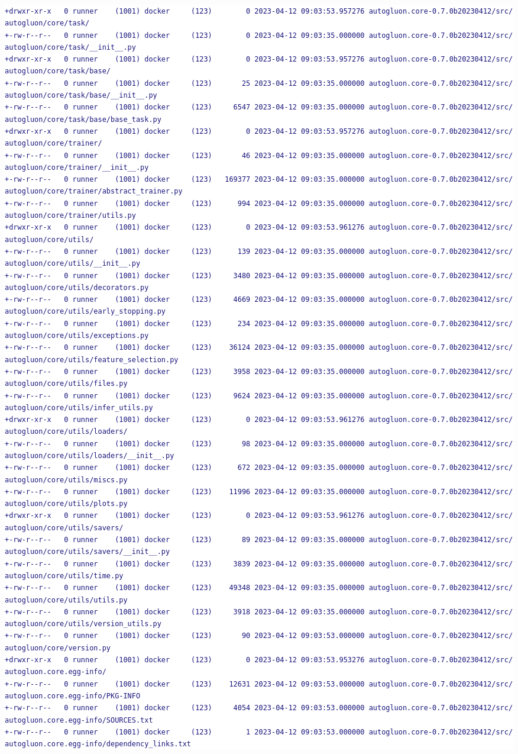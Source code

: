 ```diff
+drwxr-xr-x   0 runner    (1001) docker     (123)        0 2023-04-12 09:03:53.957276 autogluon.core-0.7.0b20230412/src/autogluon/core/task/
+-rw-r--r--   0 runner    (1001) docker     (123)        0 2023-04-12 09:03:35.000000 autogluon.core-0.7.0b20230412/src/autogluon/core/task/__init__.py
+drwxr-xr-x   0 runner    (1001) docker     (123)        0 2023-04-12 09:03:53.957276 autogluon.core-0.7.0b20230412/src/autogluon/core/task/base/
+-rw-r--r--   0 runner    (1001) docker     (123)       25 2023-04-12 09:03:35.000000 autogluon.core-0.7.0b20230412/src/autogluon/core/task/base/__init__.py
+-rw-r--r--   0 runner    (1001) docker     (123)     6547 2023-04-12 09:03:35.000000 autogluon.core-0.7.0b20230412/src/autogluon/core/task/base/base_task.py
+drwxr-xr-x   0 runner    (1001) docker     (123)        0 2023-04-12 09:03:53.957276 autogluon.core-0.7.0b20230412/src/autogluon/core/trainer/
+-rw-r--r--   0 runner    (1001) docker     (123)       46 2023-04-12 09:03:35.000000 autogluon.core-0.7.0b20230412/src/autogluon/core/trainer/__init__.py
+-rw-r--r--   0 runner    (1001) docker     (123)   169377 2023-04-12 09:03:35.000000 autogluon.core-0.7.0b20230412/src/autogluon/core/trainer/abstract_trainer.py
+-rw-r--r--   0 runner    (1001) docker     (123)      994 2023-04-12 09:03:35.000000 autogluon.core-0.7.0b20230412/src/autogluon/core/trainer/utils.py
+drwxr-xr-x   0 runner    (1001) docker     (123)        0 2023-04-12 09:03:53.961276 autogluon.core-0.7.0b20230412/src/autogluon/core/utils/
+-rw-r--r--   0 runner    (1001) docker     (123)      139 2023-04-12 09:03:35.000000 autogluon.core-0.7.0b20230412/src/autogluon/core/utils/__init__.py
+-rw-r--r--   0 runner    (1001) docker     (123)     3480 2023-04-12 09:03:35.000000 autogluon.core-0.7.0b20230412/src/autogluon/core/utils/decorators.py
+-rw-r--r--   0 runner    (1001) docker     (123)     4669 2023-04-12 09:03:35.000000 autogluon.core-0.7.0b20230412/src/autogluon/core/utils/early_stopping.py
+-rw-r--r--   0 runner    (1001) docker     (123)      234 2023-04-12 09:03:35.000000 autogluon.core-0.7.0b20230412/src/autogluon/core/utils/exceptions.py
+-rw-r--r--   0 runner    (1001) docker     (123)    36124 2023-04-12 09:03:35.000000 autogluon.core-0.7.0b20230412/src/autogluon/core/utils/feature_selection.py
+-rw-r--r--   0 runner    (1001) docker     (123)     3958 2023-04-12 09:03:35.000000 autogluon.core-0.7.0b20230412/src/autogluon/core/utils/files.py
+-rw-r--r--   0 runner    (1001) docker     (123)     9624 2023-04-12 09:03:35.000000 autogluon.core-0.7.0b20230412/src/autogluon/core/utils/infer_utils.py
+drwxr-xr-x   0 runner    (1001) docker     (123)        0 2023-04-12 09:03:53.961276 autogluon.core-0.7.0b20230412/src/autogluon/core/utils/loaders/
+-rw-r--r--   0 runner    (1001) docker     (123)       98 2023-04-12 09:03:35.000000 autogluon.core-0.7.0b20230412/src/autogluon/core/utils/loaders/__init__.py
+-rw-r--r--   0 runner    (1001) docker     (123)      672 2023-04-12 09:03:35.000000 autogluon.core-0.7.0b20230412/src/autogluon/core/utils/miscs.py
+-rw-r--r--   0 runner    (1001) docker     (123)    11996 2023-04-12 09:03:35.000000 autogluon.core-0.7.0b20230412/src/autogluon/core/utils/plots.py
+drwxr-xr-x   0 runner    (1001) docker     (123)        0 2023-04-12 09:03:53.961276 autogluon.core-0.7.0b20230412/src/autogluon/core/utils/savers/
+-rw-r--r--   0 runner    (1001) docker     (123)       89 2023-04-12 09:03:35.000000 autogluon.core-0.7.0b20230412/src/autogluon/core/utils/savers/__init__.py
+-rw-r--r--   0 runner    (1001) docker     (123)     3839 2023-04-12 09:03:35.000000 autogluon.core-0.7.0b20230412/src/autogluon/core/utils/time.py
+-rw-r--r--   0 runner    (1001) docker     (123)    49348 2023-04-12 09:03:35.000000 autogluon.core-0.7.0b20230412/src/autogluon/core/utils/utils.py
+-rw-r--r--   0 runner    (1001) docker     (123)     3918 2023-04-12 09:03:35.000000 autogluon.core-0.7.0b20230412/src/autogluon/core/utils/version_utils.py
+-rw-r--r--   0 runner    (1001) docker     (123)       90 2023-04-12 09:03:53.000000 autogluon.core-0.7.0b20230412/src/autogluon/core/version.py
+drwxr-xr-x   0 runner    (1001) docker     (123)        0 2023-04-12 09:03:53.953276 autogluon.core-0.7.0b20230412/src/autogluon.core.egg-info/
+-rw-r--r--   0 runner    (1001) docker     (123)    12631 2023-04-12 09:03:53.000000 autogluon.core-0.7.0b20230412/src/autogluon.core.egg-info/PKG-INFO
+-rw-r--r--   0 runner    (1001) docker     (123)     4054 2023-04-12 09:03:53.000000 autogluon.core-0.7.0b20230412/src/autogluon.core.egg-info/SOURCES.txt
+-rw-r--r--   0 runner    (1001) docker     (123)        1 2023-04-12 09:03:53.000000 autogluon.core-0.7.0b20230412/src/autogluon.core.egg-info/dependency_links.txt
```